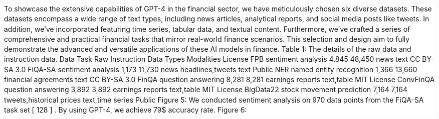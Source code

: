 To showcase the extensive capabilities of GPT-4 in the financial sector, we have meticulously chosen six diverse datasets. These datasets encompass a wide range of text types, including news articles, analytical reports, and social media posts like tweets. In addition, we’ve incorporated featuring time series, tabular data, and textual content. Furthermore, we’ve crafted a series of comprehensive and practical financial tasks that mirror real-world finance scenarios. This selection and design aim to fully demonstrate the advanced and versatile applications of these AI models in finance.
Table 1:
The details of the raw data and instruction data.
Data
Task
Raw
Instruction
Data Types
Modalities
License
FPB
sentiment analysis
4,845
48,450
news
text
CC BY-SA 3.0
FiQA-SA
sentiment analysis
1,173
11,730
news headlines,tweets
text
Public
NER
named entity recognition
1,366
13,660
financial agreements
text
CC BY-SA 3.0
FinQA
question answering
8,281
8,281
earnings reports
text,table
MIT License
ConvFinQA
question answering
3,892
3,892
earnings reports
text,table
MIT License
BigData22
stock movement prediction
7,164
7,164
tweets,historical prices
text,time series
Public
Figure 5:
We conducted sentiment analysis on 970 data points from the FiQA-SA task set
[
128
]
. By using GPT-4, we achieve 79$ accuracy rate.
Figure 6: